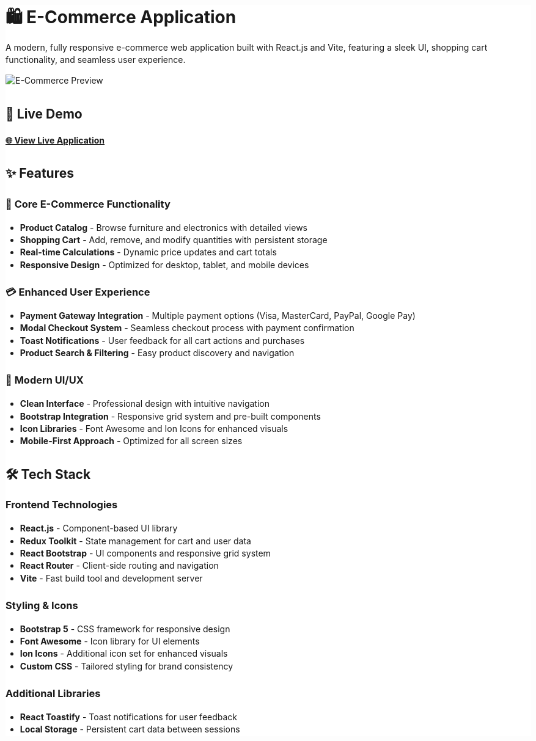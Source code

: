 # 🛍️ E-Commerce Application

A modern, fully responsive e-commerce web application built with React.js and Vite, featuring a sleek UI, shopping cart functionality, and seamless user experience.

![E-Commerce Preview](https://via.placeholder.com/800x400/4f46e5/ffffff?text=Multimart+E-Commerce+App)

## 🚀 Live Demo

**[🌐 View Live Application](https://multimart-react-ecommerce-gules.vercel.app)**

## ✨ Features

### 🛒 **Core E-Commerce Functionality**
- **Product Catalog** - Browse furniture and electronics with detailed views
- **Shopping Cart** - Add, remove, and modify quantities with persistent storage
- **Real-time Calculations** - Dynamic price updates and cart totals
- **Responsive Design** - Optimized for desktop, tablet, and mobile devices

### 💳 **Enhanced User Experience**
- **Payment Gateway Integration** - Multiple payment options (Visa, MasterCard, PayPal, Google Pay)
- **Modal Checkout System** - Seamless checkout process with payment confirmation
- **Toast Notifications** - User feedback for all cart actions and purchases
- **Product Search & Filtering** - Easy product discovery and navigation

### 🎨 **Modern UI/UX**
- **Clean Interface** - Professional design with intuitive navigation
- **Bootstrap Integration** - Responsive grid system and pre-built components
- **Icon Libraries** - Font Awesome and Ion Icons for enhanced visuals
- **Mobile-First Approach** - Optimized for all screen sizes

## 🛠️ Tech Stack

### **Frontend Technologies**
- **React.js** - Component-based UI library
- **Redux Toolkit** - State management for cart and user data
- **React Bootstrap** - UI components and responsive grid system
- **React Router** - Client-side routing and navigation
- **Vite** - Fast build tool and development server

### **Styling & Icons**
- **Bootstrap 5** - CSS framework for responsive design
- **Font Awesome** - Icon library for UI elements
- **Ion Icons** - Additional icon set for enhanced visuals
- **Custom CSS** - Tailored styling for brand consistency

### **Additional Libraries**
- **React Toastify** - Toast notifications for user feedback
- **Local Storage** - Persistent cart data between sessions
